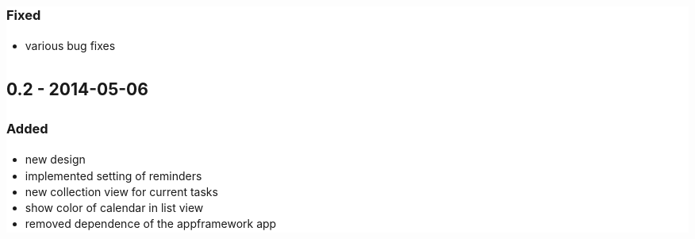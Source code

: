 ### Fixed
- various bug fixes

## 0.2 - 2014-05-06
### Added
- new design
- implemented setting of reminders
- new collection view for current tasks
- show color of calendar in list view
- removed dependence of the appframework app
